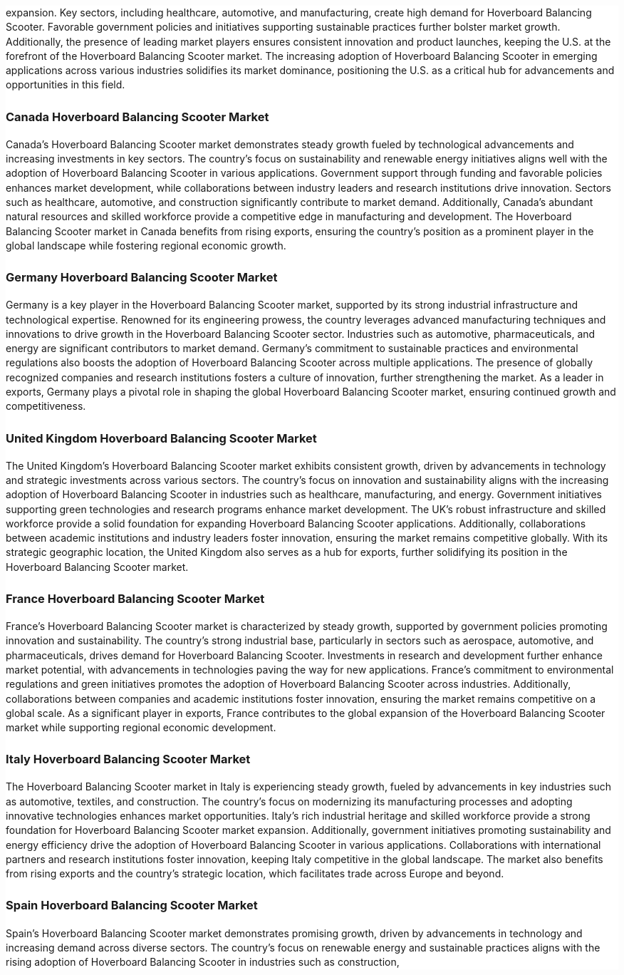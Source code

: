 expansion. Key sectors, including healthcare, automotive, and manufacturing, create high demand for Hoverboard Balancing Scooter. Favorable government policies and initiatives supporting sustainable practices further bolster market growth. Additionally, the presence of leading market players ensures consistent innovation and product launches, keeping the U.S. at the forefront of the Hoverboard Balancing Scooter market. The increasing adoption of Hoverboard Balancing Scooter in emerging applications across various industries solidifies its market dominance, positioning the U.S. as a critical hub for advancements and opportunities in this field.</p><h3>Canada Hoverboard Balancing Scooter Market</h3><p>Canada&rsquo;s Hoverboard Balancing Scooter market demonstrates steady growth fueled by technological advancements and increasing investments in key sectors. The country&rsquo;s focus on sustainability and renewable energy initiatives aligns well with the adoption of Hoverboard Balancing Scooter in various applications. Government support through funding and favorable policies enhances market development, while collaborations between industry leaders and research institutions drive innovation. Sectors such as healthcare, automotive, and construction significantly contribute to market demand. Additionally, Canada&rsquo;s abundant natural resources and skilled workforce provide a competitive edge in manufacturing and development. The Hoverboard Balancing Scooter market in Canada benefits from rising exports, ensuring the country&rsquo;s position as a prominent player in the global landscape while fostering regional economic growth.</p><h3>Germany Hoverboard Balancing Scooter Market</h3><p>Germany is a key player in the Hoverboard Balancing Scooter market, supported by its strong industrial infrastructure and technological expertise. Renowned for its engineering prowess, the country leverages advanced manufacturing techniques and innovations to drive growth in the Hoverboard Balancing Scooter sector. Industries such as automotive, pharmaceuticals, and energy are significant contributors to market demand. Germany&rsquo;s commitment to sustainable practices and environmental regulations also boosts the adoption of Hoverboard Balancing Scooter across multiple applications. The presence of globally recognized companies and research institutions fosters a culture of innovation, further strengthening the market. As a leader in exports, Germany plays a pivotal role in shaping the global Hoverboard Balancing Scooter market, ensuring continued growth and competitiveness.</p><h3>United Kingdom Hoverboard Balancing Scooter Market</h3><p>The United Kingdom&rsquo;s Hoverboard Balancing Scooter market exhibits consistent growth, driven by advancements in technology and strategic investments across various sectors. The country&rsquo;s focus on innovation and sustainability aligns with the increasing adoption of Hoverboard Balancing Scooter in industries such as healthcare, manufacturing, and energy. Government initiatives supporting green technologies and research programs enhance market development. The UK&rsquo;s robust infrastructure and skilled workforce provide a solid foundation for expanding Hoverboard Balancing Scooter applications. Additionally, collaborations between academic institutions and industry leaders foster innovation, ensuring the market remains competitive globally. With its strategic geographic location, the United Kingdom also serves as a hub for exports, further solidifying its position in the Hoverboard Balancing Scooter market.</p><h3>France Hoverboard Balancing Scooter Market</h3><p>France&rsquo;s Hoverboard Balancing Scooter market is characterized by steady growth, supported by government policies promoting innovation and sustainability. The country&rsquo;s strong industrial base, particularly in sectors such as aerospace, automotive, and pharmaceuticals, drives demand for Hoverboard Balancing Scooter. Investments in research and development further enhance market potential, with advancements in technologies paving the way for new applications. France&rsquo;s commitment to environmental regulations and green initiatives promotes the adoption of Hoverboard Balancing Scooter across industries. Additionally, collaborations between companies and academic institutions foster innovation, ensuring the market remains competitive on a global scale. As a significant player in exports, France contributes to the global expansion of the Hoverboard Balancing Scooter market while supporting regional economic development.</p><h3>Italy Hoverboard Balancing Scooter Market</h3><p>The Hoverboard Balancing Scooter market in Italy is experiencing steady growth, fueled by advancements in key industries such as automotive, textiles, and construction. The country&rsquo;s focus on modernizing its manufacturing processes and adopting innovative technologies enhances market opportunities. Italy&rsquo;s rich industrial heritage and skilled workforce provide a strong foundation for Hoverboard Balancing Scooter market expansion. Additionally, government initiatives promoting sustainability and energy efficiency drive the adoption of Hoverboard Balancing Scooter in various applications. Collaborations with international partners and research institutions foster innovation, keeping Italy competitive in the global landscape. The market also benefits from rising exports and the country&rsquo;s strategic location, which facilitates trade across Europe and beyond.</p><h3>Spain Hoverboard Balancing Scooter Market</h3><p>Spain&rsquo;s Hoverboard Balancing Scooter market demonstrates promising growth, driven by advancements in technology and increasing demand across diverse sectors. The country&rsquo;s focus on renewable energy and sustainable practices aligns with the rising adoption of Hoverboard Balancing Scooter in industries such as construction,